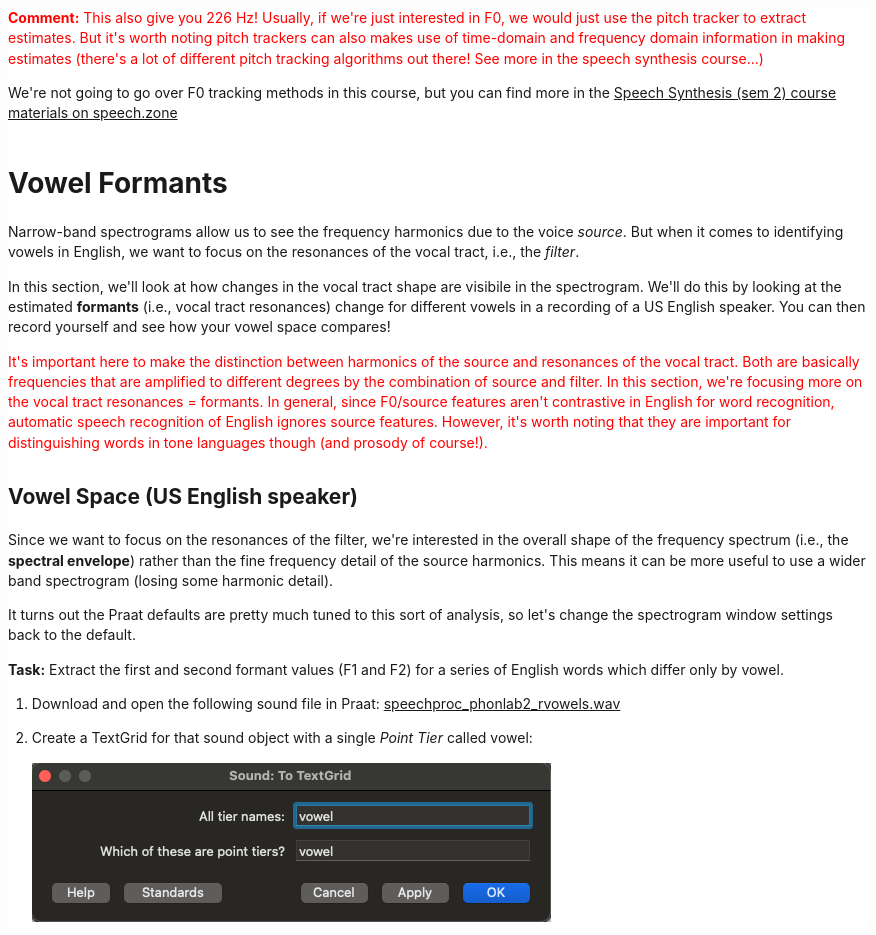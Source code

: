 <span style="color:red">**Comment:**
This also give you 226 Hz! Usually, if we're just interested in F0, we would just use the pitch tracker to extract estimates. But it's worth noting pitch trackers can also makes use of time-domain and frequency domain information in making estimates (there's a lot of different pitch tracking algorithms out there! See more in the speech synthesis course...)
</span>

We're not going to go over F0 tracking methods in this course, but you can find more in the [Speech Synthesis (sem 2) course materials on speech.zone](https://speech.zone/courses/speech-synthesis/module-6-speech-signal-analysis-modelling/)

# Vowel Formants  

Narrow-band spectrograms allow us to see the frequency harmonics due to the voice _source_.  But when it comes to identifying vowels in English, we want to focus on the resonances of the vocal tract, i.e., the _filter_. 

In this section, we'll look at how changes in the vocal tract shape are visibile in the spectrogram.  We'll do this by looking at the estimated **formants** (i.e., vocal tract resonances) change for different vowels in a recording of a US English speaker.  You can then record yourself and see how your vowel space compares! 

<span style="color:red">
It's important here to make the distinction between harmonics of the source and resonances of the vocal tract.  Both are basically frequencies that are amplified to different degrees by the combination of source and filter.  In this section, we're focusing more on the vocal tract resonances = formants.  In general, since F0/source features aren't contrastive in English for word recognition, automatic speech recognition of English ignores source features.  However, it's worth noting that they are important for distinguishing words in tone languages though (and prosody of course!). 
</span>


## Vowel Space (US English speaker)

Since we want to focus on the resonances of the filter, we're interested in the overall shape of the frequency spectrum (i.e., the **spectral envelope**) rather than the fine frequency detail of the source harmonics.  This means it can be more useful to use a wider band spectrogram (losing some harmonic detail).

It turns out the Praat defaults are pretty much tuned to this sort of analysis, so let's change the spectrogram window settings back to the default.


**Task:** Extract the first and second formant values (F1 and F2) for a series of English words which differ only by vowel. 


1. Download and open the following sound file in Praat: [speechproc_phonlab2_rvowels.wav](../audio/speechproc_phonlab2_rvowels.wav)

2. Create a TextGrid for that sound object with a single _Point Tier_ called vowel:

    ![TextGrid creation pop-up](../figs/vowel_point_tier.png)
